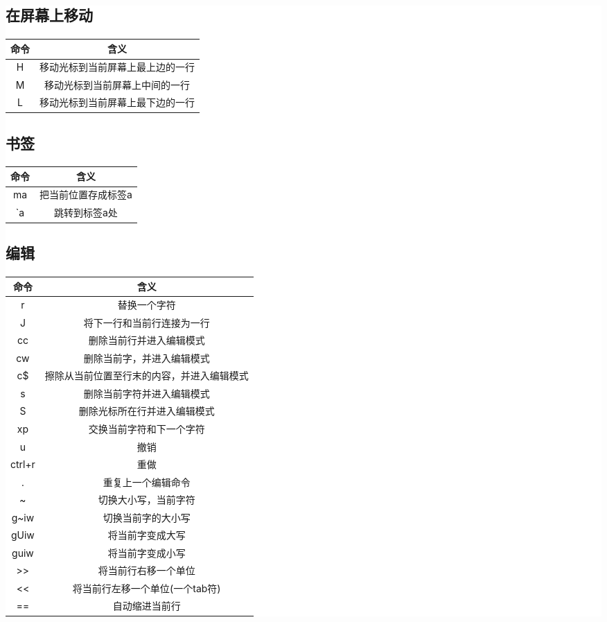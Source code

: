 
## 在屏幕上移动

| 命令        | 含义           |
| :-------------: |:-------------:|
|H     |移动光标到当前屏幕上最上边的一行|
|M     |移动光标到当前屏幕上中间的一行|
|L     |移动光标到当前屏幕上最下边的一行|


## 书签
| 命令        | 含义           |
| :-------------: |:-------------:|
|ma     |把当前位置存成标签a|
|`a     |跳转到标签a处|


## 编辑

| 命令        | 含义           |
| :-------------: |:-------------:|
|r     |替换一个字符|
|J     |将下一行和当前行连接为一行|
|cc     |删除当前行并进入编辑模式|
|cw     |删除当前字，并进入编辑模式|
|c$     |擦除从当前位置至行末的内容，并进入编辑模式|
|s     |删除当前字符并进入编辑模式|
|S     |删除光标所在行并进入编辑模式|
|xp    | 交换当前字符和下一个字符|
|u     |撤销|
|ctrl+r |    重做|
|.     |重复上一个编辑命令|
|~     |切换大小写，当前字符|
|g~iw   |  切换当前字的大小写|
|gUiw    | 将当前字变成大写|
|guiw    | 将当前字变成小写|
|>>     |将当前行右移一个单位|
|<<     |将当前行左移一个单位(一个tab符)|
|==     |自动缩进当前行|
